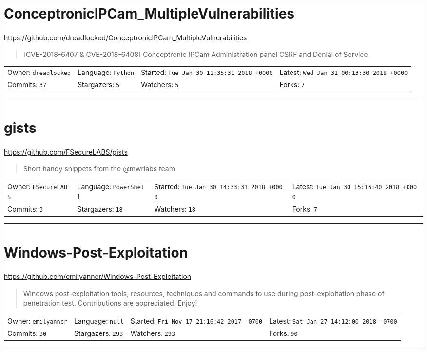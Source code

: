 # ConceptronicIPCam_MultipleVulnerabilities

https://github.com/dreadlocked/ConceptronicIPCam_MultipleVulnerabilities
<blockquote>
[CVE-2018-6407 &amp; CVE-2018-6408] Conceptronic IPCam Administration panel CSRF and Denial of Service
</blockquote>

<table>
<tr><td>Owner: <code>dreadlocked</code></td>
    <td>Language: <code>Python</code></td>
    <td>Started: <code>Tue Jan 30 11:35:31 2018 +0000</code></td>
    <td>Latest: <code>Wed Jan 31 00:13:30 2018 +0000</code></td></tr>
<tr><td>Commits: <code>37</code></td>
    <td>Stargazers: <code>5</code></td>
    <td>Watchers: <code>5</code></td>
    <td>Forks: <code>7</code></td></tr>
</table>

---

# gists

https://github.com/FSecureLABS/gists
<blockquote>
Short handy snippets from the @mwrlabs team
</blockquote>

<table>
<tr><td>Owner: <code>FSecureLABS</code></td>
    <td>Language: <code>PowerShell</code></td>
    <td>Started: <code>Tue Jan 30 14:33:31 2018 +0000</code></td>
    <td>Latest: <code>Tue Jan 30 15:16:40 2018 +0000</code></td></tr>
<tr><td>Commits: <code>3</code></td>
    <td>Stargazers: <code>18</code></td>
    <td>Watchers: <code>18</code></td>
    <td>Forks: <code>7</code></td></tr>
</table>

---

# Windows-Post-Exploitation

https://github.com/emilyanncr/Windows-Post-Exploitation
<blockquote>
Windows post-exploitation tools, resources, techniques and commands to use during post-exploitation phase of penetration test.  Contributions are appreciated.  Enjoy!
</blockquote>

<table>
<tr><td>Owner: <code>emilyanncr</code></td>
    <td>Language: <code>null</code></td>
    <td>Started: <code>Fri Nov 17 21:16:42 2017 -0700</code></td>
    <td>Latest: <code>Sat Jan 27 14:12:00 2018 -0700</code></td></tr>
<tr><td>Commits: <code>30</code></td>
    <td>Stargazers: <code>293</code></td>
    <td>Watchers: <code>293</code></td>
    <td>Forks: <code>90</code></td></tr>
</table>

---